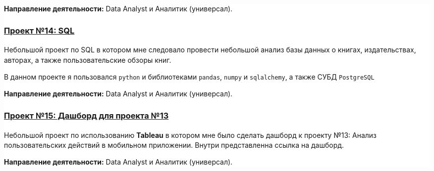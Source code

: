 **Направление деятельности:** Data Analyst и Аналитик (универсал).

### [Проект №14: SQL](https://github.com/ivanskl88/my_projects_in_yandex_practicum/blob/af230a7b76850ed8842f75733d4dddac70eea620/Project_14_SQL_PostgerSQL/Project_14_SQL_PostgerSQL.ipynb)

Небольшой проект по SQL в котором мне следовало провести небольшой анализ базы данных о книгах, издательствах, авторах, а также пользовательские обзоры книг. 

В данном проекте я пользовался `python` и библиотеками `pandas`, `numpy` и `sqlalchemy`, а также СУБД `PostgreSQL`

**Направление деятельности:** Data Analyst и Аналитик (универсал).


### [Проект №15: Дашборд для проекта №13](https://github.com/ivanskl88/my_projects_in_yandex_practicum/tree/af230a7b76850ed8842f75733d4dddac70eea620/Project_15_Dashboard_Tableau)

Небольшой проект по использованию **Tableau** в котором мне было сделать дашборд к проекту №13: Анализ пользовательских действий в мобильном приложении. Внутри представленна ссылка на дашборд.

**Направление деятельности:** Data Analyst и Аналитик (универсал).
